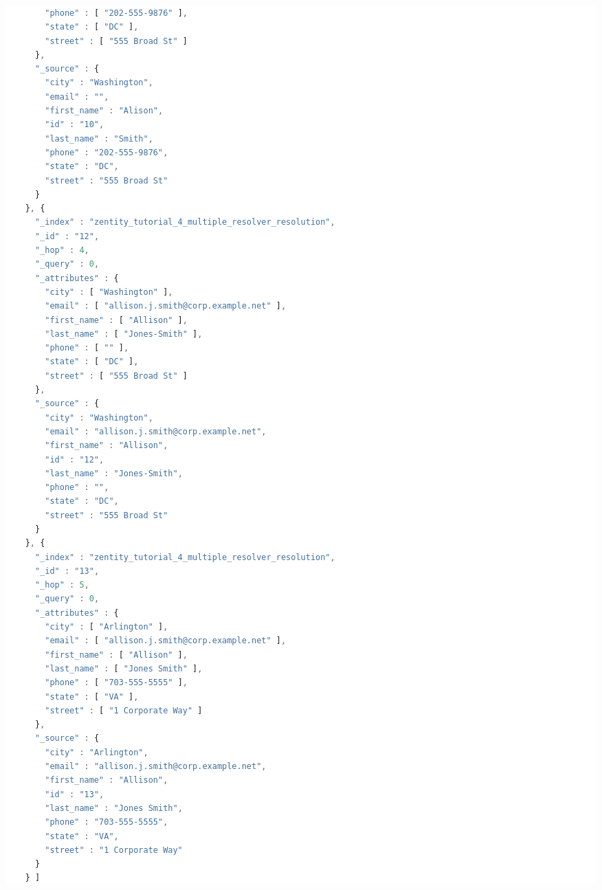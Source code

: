 ```javascript
        "phone" : [ "202-555-9876" ],
        "state" : [ "DC" ],
        "street" : [ "555 Broad St" ]
      },
      "_source" : {
        "city" : "Washington",
        "email" : "",
        "first_name" : "Alison",
        "id" : "10",
        "last_name" : "Smith",
        "phone" : "202-555-9876",
        "state" : "DC",
        "street" : "555 Broad St"
      }
    }, {
      "_index" : "zentity_tutorial_4_multiple_resolver_resolution",
      "_id" : "12",
      "_hop" : 4,
      "_query" : 0,
      "_attributes" : {
        "city" : [ "Washington" ],
        "email" : [ "allison.j.smith@corp.example.net" ],
        "first_name" : [ "Allison" ],
        "last_name" : [ "Jones-Smith" ],
        "phone" : [ "" ],
        "state" : [ "DC" ],
        "street" : [ "555 Broad St" ]
      },
      "_source" : {
        "city" : "Washington",
        "email" : "allison.j.smith@corp.example.net",
        "first_name" : "Allison",
        "id" : "12",
        "last_name" : "Jones-Smith",
        "phone" : "",
        "state" : "DC",
        "street" : "555 Broad St"
      }
    }, {
      "_index" : "zentity_tutorial_4_multiple_resolver_resolution",
      "_id" : "13",
      "_hop" : 5,
      "_query" : 0,
      "_attributes" : {
        "city" : [ "Arlington" ],
        "email" : [ "allison.j.smith@corp.example.net" ],
        "first_name" : [ "Allison" ],
        "last_name" : [ "Jones Smith" ],
        "phone" : [ "703-555-5555" ],
        "state" : [ "VA" ],
        "street" : [ "1 Corporate Way" ]
      },
      "_source" : {
        "city" : "Arlington",
        "email" : "allison.j.smith@corp.example.net",
        "first_name" : "Allison",
        "id" : "13",
        "last_name" : "Jones Smith",
        "phone" : "703-555-5555",
        "state" : "VA",
        "street" : "1 Corporate Way"
      }
    } ]
```